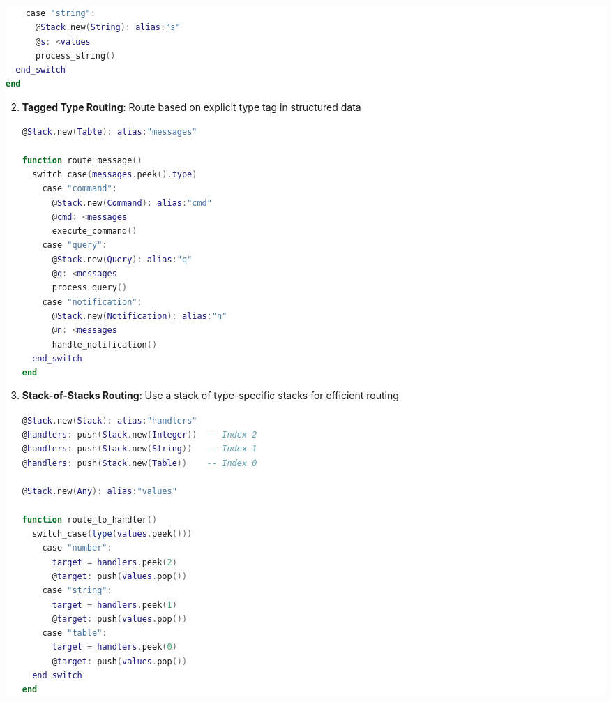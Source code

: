    ```lua
       case "string":
         @Stack.new(String): alias:"s"
         @s: <values
         process_string()
     end_switch
   end
   ```

2. **Tagged Type Routing**: Route based on explicit type tag in structured data
   ```lua
   @Stack.new(Table): alias:"messages"
   
   function route_message()
     switch_case(messages.peek().type)
       case "command":
         @Stack.new(Command): alias:"cmd"
         @cmd: <messages
         execute_command()
       case "query":
         @Stack.new(Query): alias:"q"
         @q: <messages
         process_query()
       case "notification":
         @Stack.new(Notification): alias:"n"
         @n: <messages
         handle_notification()
     end_switch
   end
   ```

3. **Stack-of-Stacks Routing**: Use a stack of type-specific stacks for efficient routing
   ```lua
   @Stack.new(Stack): alias:"handlers"
   @handlers: push(Stack.new(Integer))  -- Index 2
   @handlers: push(Stack.new(String))   -- Index 1
   @handlers: push(Stack.new(Table))    -- Index 0
   
   @Stack.new(Any): alias:"values"
   
   function route_to_handler()
     switch_case(type(values.peek()))
       case "number":
         target = handlers.peek(2)
         @target: push(values.pop())
       case "string":
         target = handlers.peek(1)
         @target: push(values.pop())
       case "table":
         target = handlers.peek(0)
         @target: push(values.pop())
     end_switch
   end
   ```
